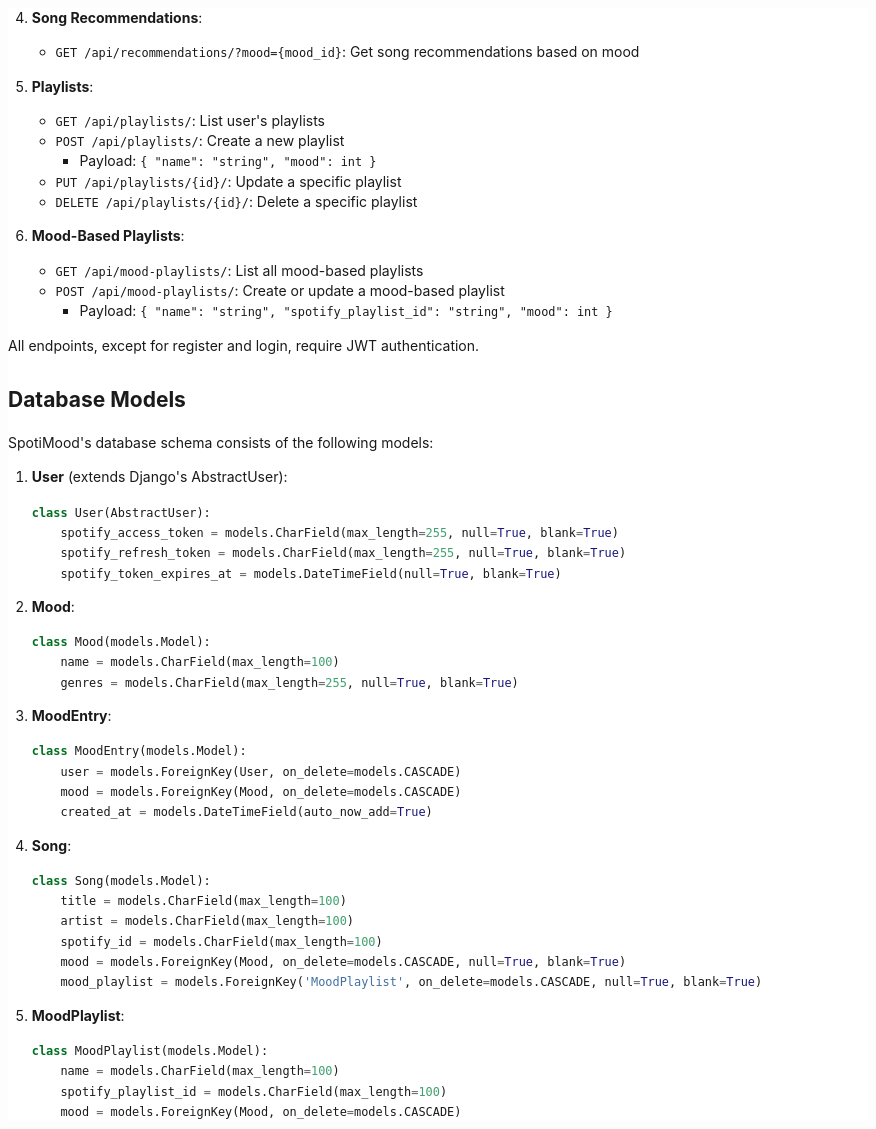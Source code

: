 4. **Song Recommendations**:
   - `GET /api/recommendations/?mood={mood_id}`: Get song recommendations based on mood

5. **Playlists**:
   - `GET /api/playlists/`: List user's playlists
   - `POST /api/playlists/`: Create a new playlist
     - Payload: `{ "name": "string", "mood": int }`
   - `PUT /api/playlists/{id}/`: Update a specific playlist
   - `DELETE /api/playlists/{id}/`: Delete a specific playlist

6. **Mood-Based Playlists**:
   - `GET /api/mood-playlists/`: List all mood-based playlists
   - `POST /api/mood-playlists/`: Create or update a mood-based playlist
     - Payload: `{ "name": "string", "spotify_playlist_id": "string", "mood": int }`

All endpoints, except for register and login, require JWT authentication.

## Database Models

SpotiMood's database schema consists of the following models:

1. **User** (extends Django's AbstractUser):
   ```python
   class User(AbstractUser):
       spotify_access_token = models.CharField(max_length=255, null=True, blank=True)
       spotify_refresh_token = models.CharField(max_length=255, null=True, blank=True)
       spotify_token_expires_at = models.DateTimeField(null=True, blank=True)
   ```

2. **Mood**:
   ```python
   class Mood(models.Model):
       name = models.CharField(max_length=100)
       genres = models.CharField(max_length=255, null=True, blank=True)
   ```

3. **MoodEntry**:
   ```python
   class MoodEntry(models.Model):
       user = models.ForeignKey(User, on_delete=models.CASCADE)
       mood = models.ForeignKey(Mood, on_delete=models.CASCADE)
       created_at = models.DateTimeField(auto_now_add=True)
   ```

4. **Song**:
   ```python
   class Song(models.Model):
       title = models.CharField(max_length=100)
       artist = models.CharField(max_length=100)
       spotify_id = models.CharField(max_length=100)
       mood = models.ForeignKey(Mood, on_delete=models.CASCADE, null=True, blank=True)
       mood_playlist = models.ForeignKey('MoodPlaylist', on_delete=models.CASCADE, null=True, blank=True)
   ```

5. **MoodPlaylist**:
   ```python
   class MoodPlaylist(models.Model):
       name = models.CharField(max_length=100)
       spotify_playlist_id = models.CharField(max_length=100)
       mood = models.ForeignKey(Mood, on_delete=models.CASCADE)
   ```

